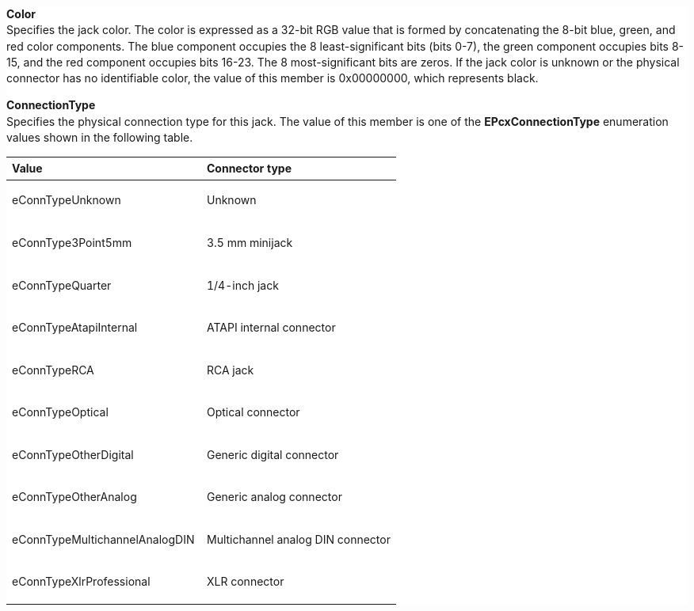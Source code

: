  

**Color**  
Specifies the jack color. The color is expressed as a 32-bit RGB value that is formed by concatenating the 8-bit blue, green, and red color components. The blue component occupies the 8 least-significant bits (bits 0-7), the green component occupies bits 8-15, and the red component occupies bits 16-23. The 8 most-significant bits are zeros. If the jack color is unknown or the physical connector has no identifiable color, the value of this member is 0x00000000, which represents black.

**ConnectionType**  
Specifies the physical connection type for this jack. The value of this member is one of the **EPcxConnectionType** enumeration values shown in the following table.

<table>
<colgroup>
<col width="50%" />
<col width="50%" />
</colgroup>
<thead>
<tr class="header">
<th align="left">Value</th>
<th align="left">Connector type</th>
</tr>
</thead>
<tbody>
<tr class="odd">
<td align="left"><p>eConnTypeUnknown</p></td>
<td align="left"><p>Unknown</p></td>
</tr>
<tr class="even">
<td align="left"><p>eConnType3Point5mm</p></td>
<td align="left"><p>3.5 mm minijack</p></td>
</tr>
<tr class="odd">
<td align="left"><p>eConnTypeQuarter</p></td>
<td align="left"><p>1/4-inch jack</p></td>
</tr>
<tr class="even">
<td align="left"><p>eConnTypeAtapiInternal</p></td>
<td align="left"><p>ATAPI internal connector</p></td>
</tr>
<tr class="odd">
<td align="left"><p>eConnTypeRCA</p></td>
<td align="left"><p>RCA jack</p></td>
</tr>
<tr class="even">
<td align="left"><p>eConnTypeOptical</p></td>
<td align="left"><p>Optical connector</p></td>
</tr>
<tr class="odd">
<td align="left"><p>eConnTypeOtherDigital</p></td>
<td align="left"><p>Generic digital connector</p></td>
</tr>
<tr class="even">
<td align="left"><p>eConnTypeOtherAnalog</p></td>
<td align="left"><p>Generic analog connector</p></td>
</tr>
<tr class="odd">
<td align="left"><p>eConnTypeMultichannelAnalogDIN</p></td>
<td align="left"><p>Multichannel analog DIN connector</p></td>
</tr>
<tr class="even">
<td align="left"><p>eConnTypeXlrProfessional</p></td>
<td align="left"><p>XLR connector</p></td>
</tr>